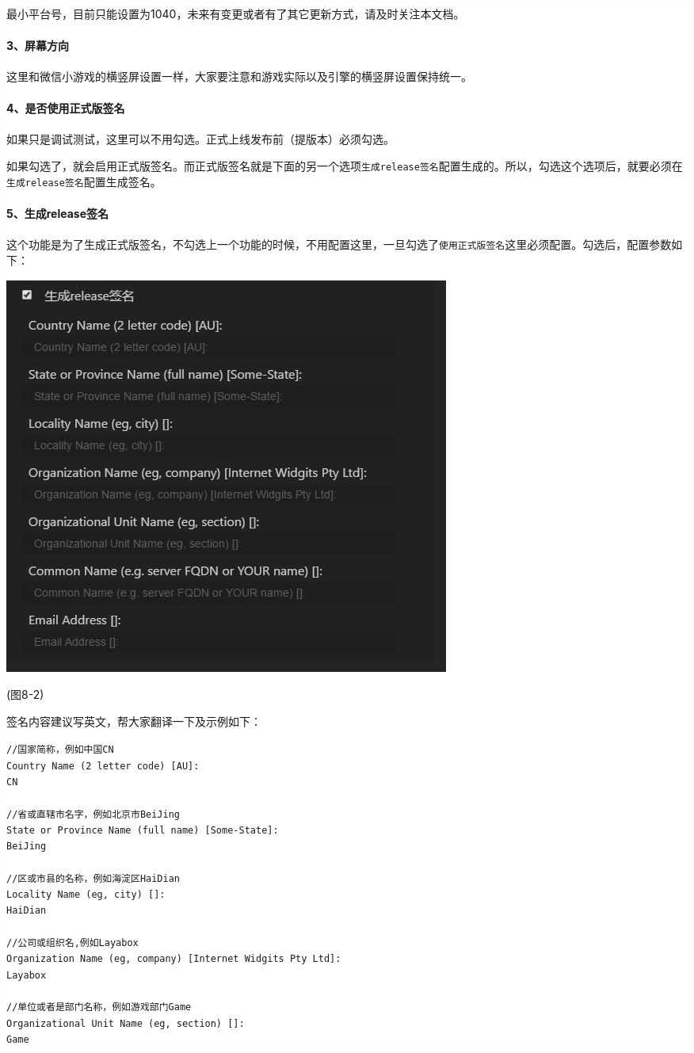 最小平台号，目前只能设置为1040，未来有变更或者有了其它更新方式，请及时关注本文档。

#### 3、屏幕方向

这里和微信小游戏的横竖屏设置一样，大家要注意和游戏实际以及引擎的横竖屏设置保持统一。

#### 4、是否使用正式版签名

如果只是调试测试，这里可以不用勾选。正式上线发布前（提版本）必须勾选。

如果勾选了，就会启用正式版签名。而正式版签名就是下面的另一个选项`生成release签名`配置生成的。所以，勾选这个选项后，就要必须在`生成release签名`配置生成签名。

#### 5、生成release签名

这个功能是为了生成正式版签名，不勾选上一个功能的时候，不用配置这里，一旦勾选了`使用正式版签名`这里必须配置。勾选后，配置参数如下：

![图8-2](img/8-2.png) 

(图8-2)

签名内容建议写英文，帮大家翻译一下及示例如下：

```
//国家简称，例如中国CN
Country Name (2 letter code) [AU]:
CN 

//省或直辖市名字，例如北京市BeiJing
State or Province Name (full name) [Some-State]:
BeiJing 

//区或市县的名称，例如海淀区HaiDian
Locality Name (eg, city) []:
HaiDian 

//公司或组织名,例如Layabox
Organization Name (eg, company) [Internet Widgits Pty Ltd]:
Layabox 

//单位或者是部门名称，例如游戏部门Game
Organizational Unit Name (eg, section) []:
Game 
```